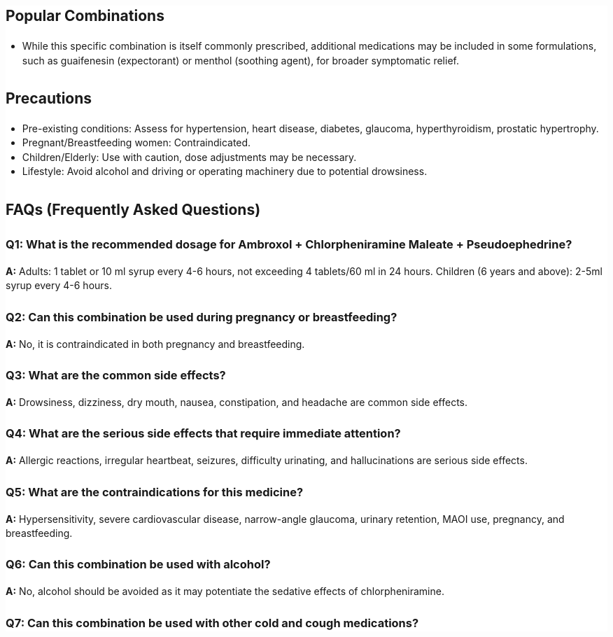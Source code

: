 ## **Popular Combinations**
- While this specific combination is itself commonly prescribed, additional medications may be included in some formulations, such as guaifenesin (expectorant) or menthol (soothing agent), for broader symptomatic relief.

## **Precautions**

- Pre-existing conditions: Assess for hypertension, heart disease, diabetes, glaucoma, hyperthyroidism, prostatic hypertrophy.
- Pregnant/Breastfeeding women: Contraindicated.
- Children/Elderly: Use with caution, dose adjustments may be necessary.
- Lifestyle: Avoid alcohol and driving or operating machinery due to potential drowsiness.

## **FAQs (Frequently Asked Questions)**

### **Q1: What is the recommended dosage for Ambroxol + Chlorpheniramine Maleate + Pseudoephedrine?**

**A:** Adults: 1 tablet or 10 ml syrup every 4-6 hours, not exceeding 4 tablets/60 ml in 24 hours. Children (6 years and above): 2-5ml syrup every 4-6 hours.


### **Q2: Can this combination be used during pregnancy or breastfeeding?**

**A:** No, it is contraindicated in both pregnancy and breastfeeding.


### **Q3: What are the common side effects?**

**A:** Drowsiness, dizziness, dry mouth, nausea, constipation, and headache are common side effects.

### **Q4: What are the serious side effects that require immediate attention?**

**A:** Allergic reactions, irregular heartbeat, seizures, difficulty urinating, and hallucinations are serious side effects.

### **Q5: What are the contraindications for this medicine?**

**A:** Hypersensitivity, severe cardiovascular disease, narrow-angle glaucoma, urinary retention, MAOI use, pregnancy, and breastfeeding.

### **Q6: Can this combination be used with alcohol?**

**A:** No, alcohol should be avoided as it may potentiate the sedative effects of chlorpheniramine.

### **Q7: Can this combination be used with other cold and cough medications?**
